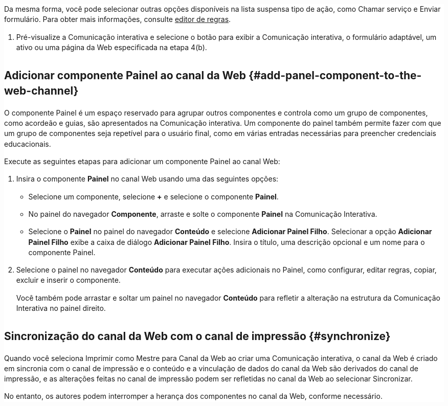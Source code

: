    Da mesma forma, você pode selecionar outras opções disponíveis na lista suspensa tipo de ação, como Chamar serviço e Enviar formulário. Para obter mais informações, consulte [editor de regras](../../forms/using/rule-editor.md).

1. Pré-visualize a Comunicação interativa e selecione o botão para exibir a Comunicação interativa, o formulário adaptável, um ativo ou uma página da Web especificada na etapa 4(b).

## Adicionar componente Painel ao canal da Web {#add-panel-component-to-the-web-channel}

O componente Painel é um espaço reservado para agrupar outros componentes e controla como um grupo de componentes, como acordeão e guias, são apresentados na Comunicação interativa. Um componente do painel também permite fazer com que um grupo de componentes seja repetível para o usuário final, como em várias entradas necessárias para preencher credenciais educacionais.

Execute as seguintes etapas para adicionar um componente Painel ao canal Web:

1. Insira o componente **Painel** no canal Web usando uma das seguintes opções:

   * Selecione um componente, selecione **+** e selecione o componente **Painel**.

   * No painel do navegador **Componente**, arraste e solte o componente **Painel** na Comunicação Interativa.

   * Selecione o **Painel** no painel do navegador **Conteúdo** e selecione **Adicionar Painel Filho**. Selecionar a opção **Adicionar Painel Filho** exibe a caixa de diálogo **Adicionar Painel Filho**. Insira o título, uma descrição opcional e um nome para o componente Painel.

1. Selecione o painel no navegador **Conteúdo** para executar ações adicionais no Painel, como configurar, editar regras, copiar, excluir e inserir o componente.

   Você também pode arrastar e soltar um painel no navegador **Conteúdo** para refletir a alteração na estrutura da Comunicação Interativa no painel direito.

## Sincronização do canal da Web com o canal de impressão {#synchronize}

Quando você seleciona Imprimir como Mestre para Canal da Web ao criar uma Comunicação interativa, o canal da Web é criado em sincronia com o canal de impressão e o conteúdo e a vinculação de dados do canal da Web são derivados do canal de impressão, e as alterações feitas no canal de impressão podem ser refletidas no canal da Web ao selecionar Sincronizar.

No entanto, os autores podem interromper a herança dos componentes no canal da Web, conforme necessário.
